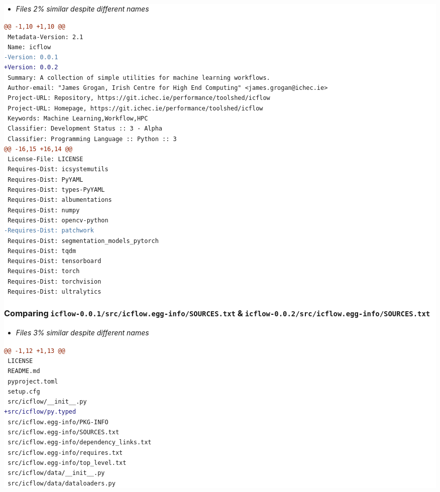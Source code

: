  * *Files 2% similar despite different names*

```diff
@@ -1,10 +1,10 @@
 Metadata-Version: 2.1
 Name: icflow
-Version: 0.0.1
+Version: 0.0.2
 Summary: A collection of simple utilities for machine learning workflows.
 Author-email: "James Grogan, Irish Centre for High End Computing" <james.grogan@ichec.ie>
 Project-URL: Repository, https://git.ichec.ie/performance/toolshed/icflow
 Project-URL: Homepage, https://git.ichec.ie/performance/toolshed/icflow
 Keywords: Machine Learning,Workflow,HPC
 Classifier: Development Status :: 3 - Alpha
 Classifier: Programming Language :: Python :: 3
@@ -16,15 +16,14 @@
 License-File: LICENSE
 Requires-Dist: icsystemutils
 Requires-Dist: PyYAML
 Requires-Dist: types-PyYAML
 Requires-Dist: albumentations
 Requires-Dist: numpy
 Requires-Dist: opencv-python
-Requires-Dist: patchwork
 Requires-Dist: segmentation_models_pytorch
 Requires-Dist: tqdm
 Requires-Dist: tensorboard
 Requires-Dist: torch
 Requires-Dist: torchvision
 Requires-Dist: ultralytics
```

### Comparing `icflow-0.0.1/src/icflow.egg-info/SOURCES.txt` & `icflow-0.0.2/src/icflow.egg-info/SOURCES.txt`

 * *Files 3% similar despite different names*

```diff
@@ -1,12 +1,13 @@
 LICENSE
 README.md
 pyproject.toml
 setup.cfg
 src/icflow/__init__.py
+src/icflow/py.typed
 src/icflow.egg-info/PKG-INFO
 src/icflow.egg-info/SOURCES.txt
 src/icflow.egg-info/dependency_links.txt
 src/icflow.egg-info/requires.txt
 src/icflow.egg-info/top_level.txt
 src/icflow/data/__init__.py
 src/icflow/data/dataloaders.py
```

